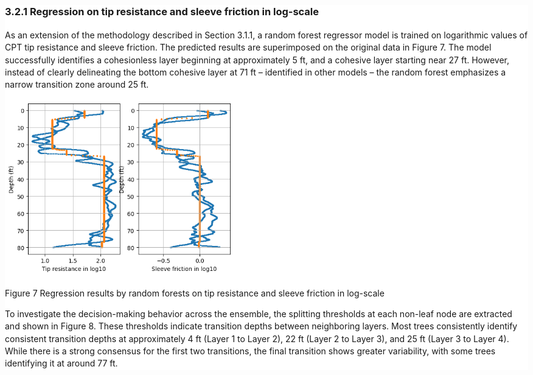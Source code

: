 ### 3.2.1 Regression on tip resistance and sleeve friction in log-scale

As an extension of the methodology described in Section 3.1.1, a random
forest regressor model is trained on logarithmic values of CPT tip
resistance and sleeve friction. The predicted results are superimposed
on the original data in Figure 7. The model successfully identifies a
cohesionless layer beginning at approximately 5 ft, and a cohesive layer
starting near 27 ft. However, instead of clearly delineating the bottom
cohesive layer at 71 ft – identified in other models – the random forest
emphasizes a narrow transition zone around 25 ft.

<img src="./media/image7.png"
style="width:3.92285in;height:3.01008in" />

Figure 7 Regression results by random forests on tip resistance and
sleeve friction in log-scale

To investigate the decision-making behavior across the ensemble, the
splitting thresholds at each non-leaf node are extracted and shown in
Figure 8. These thresholds indicate transition depths between
neighboring layers. Most trees consistently identify consistent
transition depths at approximately 4 ft (Layer 1 to Layer 2), 22 ft
(Layer 2 to Layer 3), and 25 ft (Layer 3 to Layer 4). While there is a
strong consensus for the first two transitions, the final transition
shows greater variability, with some trees identifying it at around 77
ft.

<figure>